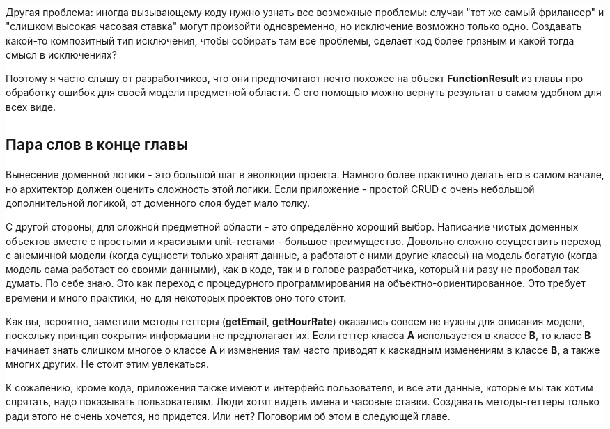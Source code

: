 Другая проблема: иногда вызывающему коду нужно узнать все возможные проблемы: случаи "тот же самый фрилансер" и "слишком высокая часовая ставка" могут произойти одновременно, но исключение возможно только одно. Создавать какой-то композитный тип исключения, чтобы собирать там все проблемы, сделает код более грязным и какой тогда смысл в исключениях?

Поэтому я часто слышу от разработчиков, что они предпочитают нечто похожее на объект **FunctionResult** из главы про обработку ошибок для своей модели предметной области. С его помощью можно вернуть результат в самом удобном для всех виде.

## Пара слов в конце главы

Вынесение доменной логики - это большой шаг в эволюции проекта. Намного более практично делать его в самом начале, но архитектор должен оценить сложность этой логики. Если приложение - простой CRUD с очень небольшой дополнительной логикой, от доменного слоя будет мало толку.

С другой стороны, для сложной предметной области - это определённо хороший выбор. Написание чистых доменных объектов вместе с простыми и красивыми unit-тестами - большое преимущество. Довольно сложно осуществить переход с анемичной модели (когда сущности только хранят данные, а работают с ними другие классы) на модель богатую (когда модель сама работает со своими данными), как в коде, так и в голове разработчика, который ни разу не пробовал так думать. По себе знаю. Это как переход с процедурного программирования на объектно-ориентированное. Это требует времени и много практики, но для некоторых проектов оно того стоит.

Как вы, вероятно, заметили методы геттеры (**getEmail**, **getHourRate**) оказались совсем не нужны для описания модели, поскольку принцип сокрытия информации не предполагает их. Если геттер класса **А** используется в классе **B**, то класс **B** начинает знать слишком многое о классе **A** и изменения там часто приводят к каскадным изменениям в классе **B**, а также многих других. Не стоит этим увлекаться.

К сожалению, кроме кода, приложения также имеют и интерфейс пользователя, и все эти данные, которые мы так хотим спрятать, надо показывать пользователям. Люди хотят видеть имена и часовые ставки. Создавать методы-геттеры только ради этого не очень хочется, но придется. Или нет? Поговорим об этом в следующей главе.
